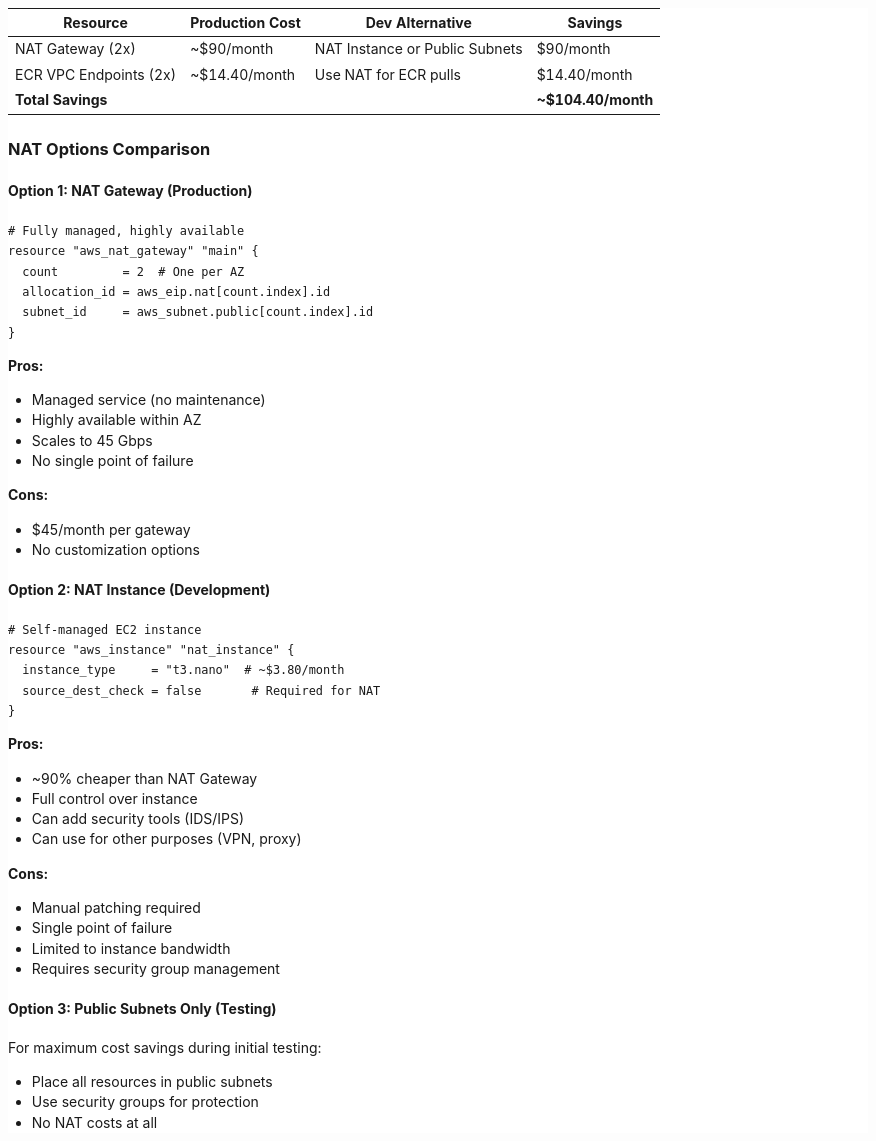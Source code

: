 | Resource | Production Cost | Dev Alternative | Savings |
|----------|-----------------|-----------------|---------|
| NAT Gateway (2x) | ~$90/month | NAT Instance or Public Subnets | $90/month |
| ECR VPC Endpoints (2x) | ~$14.40/month | Use NAT for ECR pulls | $14.40/month |
| **Total Savings** | | | **~$104.40/month** |

### NAT Options Comparison

#### Option 1: NAT Gateway (Production)
```hcl
# Fully managed, highly available
resource "aws_nat_gateway" "main" {
  count         = 2  # One per AZ
  allocation_id = aws_eip.nat[count.index].id
  subnet_id     = aws_subnet.public[count.index].id
}
```

**Pros:**
- Managed service (no maintenance)
- Highly available within AZ
- Scales to 45 Gbps
- No single point of failure

**Cons:**
- $45/month per gateway
- No customization options

#### Option 2: NAT Instance (Development)
```hcl
# Self-managed EC2 instance
resource "aws_instance" "nat_instance" {
  instance_type     = "t3.nano"  # ~$3.80/month
  source_dest_check = false       # Required for NAT
}
```

**Pros:**
- ~90% cheaper than NAT Gateway
- Full control over instance
- Can add security tools (IDS/IPS)
- Can use for other purposes (VPN, proxy)

**Cons:**
- Manual patching required
- Single point of failure
- Limited to instance bandwidth
- Requires security group management

#### Option 3: Public Subnets Only (Testing)
For maximum cost savings during initial testing:
- Place all resources in public subnets
- Use security groups for protection
- No NAT costs at all
